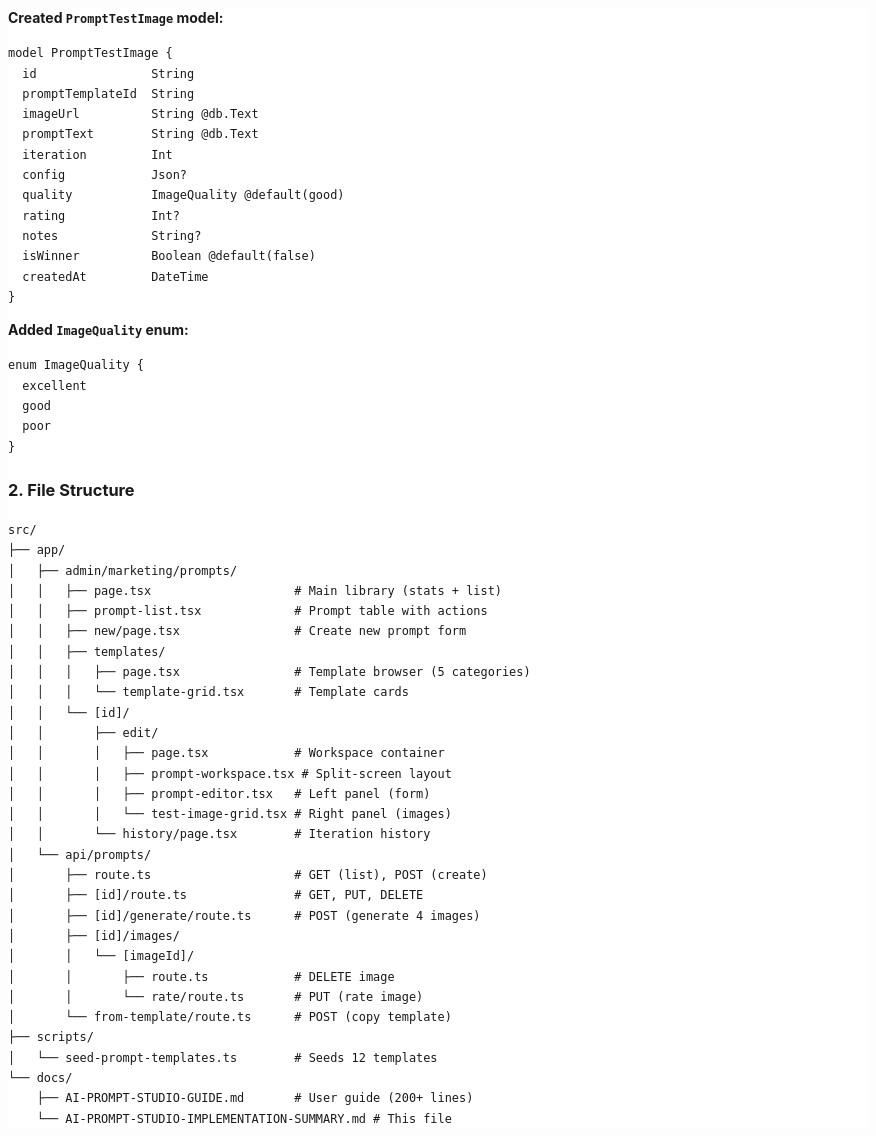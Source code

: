 **Created `PromptTestImage` model:**
```prisma
model PromptTestImage {
  id                String
  promptTemplateId  String
  imageUrl          String @db.Text
  promptText        String @db.Text
  iteration         Int
  config            Json?
  quality           ImageQuality @default(good)
  rating            Int?
  notes             String?
  isWinner          Boolean @default(false)
  createdAt         DateTime
}
```

**Added `ImageQuality` enum:**
```prisma
enum ImageQuality {
  excellent
  good
  poor
}
```

### 2. File Structure

```
src/
├── app/
│   ├── admin/marketing/prompts/
│   │   ├── page.tsx                    # Main library (stats + list)
│   │   ├── prompt-list.tsx             # Prompt table with actions
│   │   ├── new/page.tsx                # Create new prompt form
│   │   ├── templates/
│   │   │   ├── page.tsx                # Template browser (5 categories)
│   │   │   └── template-grid.tsx       # Template cards
│   │   └── [id]/
│   │       ├── edit/
│   │       │   ├── page.tsx            # Workspace container
│   │       │   ├── prompt-workspace.tsx # Split-screen layout
│   │       │   ├── prompt-editor.tsx   # Left panel (form)
│   │       │   └── test-image-grid.tsx # Right panel (images)
│   │       └── history/page.tsx        # Iteration history
│   └── api/prompts/
│       ├── route.ts                    # GET (list), POST (create)
│       ├── [id]/route.ts               # GET, PUT, DELETE
│       ├── [id]/generate/route.ts      # POST (generate 4 images)
│       ├── [id]/images/
│       │   └── [imageId]/
│       │       ├── route.ts            # DELETE image
│       │       └── rate/route.ts       # PUT (rate image)
│       └── from-template/route.ts      # POST (copy template)
├── scripts/
│   └── seed-prompt-templates.ts        # Seeds 12 templates
└── docs/
    ├── AI-PROMPT-STUDIO-GUIDE.md       # User guide (200+ lines)
    └── AI-PROMPT-STUDIO-IMPLEMENTATION-SUMMARY.md # This file
```

